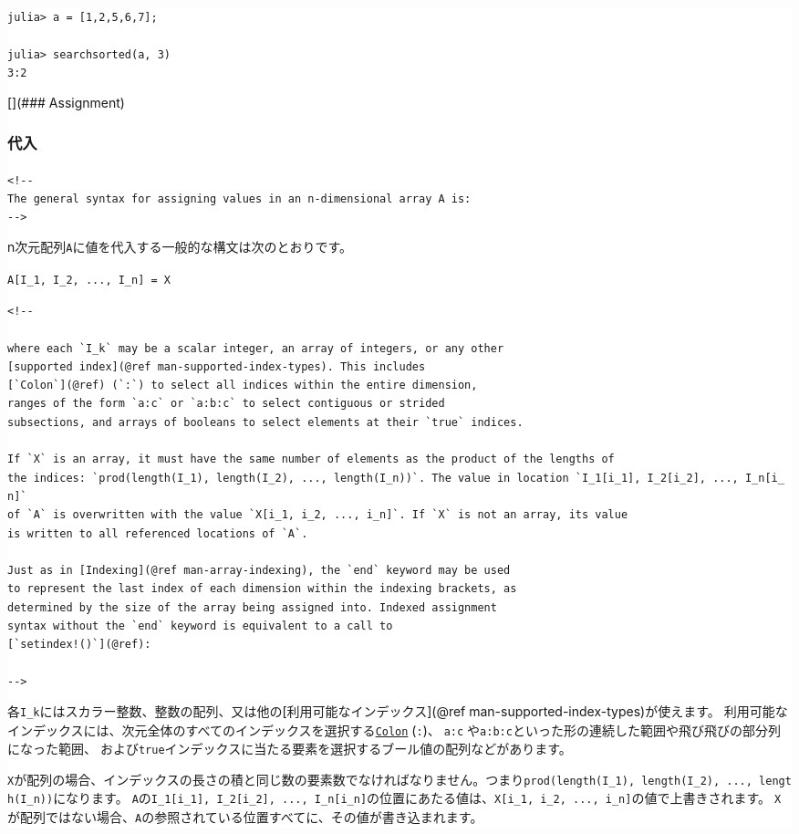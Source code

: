 

```jldoctest
julia> a = [1,2,5,6,7];

julia> searchsorted(a, 3)
3:2
```

[](### Assignment)
### 代入


```@raw html
<!--
The general syntax for assigning values in an n-dimensional array A is:
-->
```
n次元配列`A`に値を代入する一般的な構文は次のとおりです。
```
A[I_1, I_2, ..., I_n] = X
```


```@raw html
<!--

where each `I_k` may be a scalar integer, an array of integers, or any other
[supported index](@ref man-supported-index-types). This includes
[`Colon`](@ref) (`:`) to select all indices within the entire dimension,
ranges of the form `a:c` or `a:b:c` to select contiguous or strided
subsections, and arrays of booleans to select elements at their `true` indices.

If `X` is an array, it must have the same number of elements as the product of the lengths of
the indices: `prod(length(I_1), length(I_2), ..., length(I_n))`. The value in location `I_1[i_1], I_2[i_2], ..., I_n[i_n]`
of `A` is overwritten with the value `X[i_1, i_2, ..., i_n]`. If `X` is not an array, its value
is written to all referenced locations of `A`.

Just as in [Indexing](@ref man-array-indexing), the `end` keyword may be used
to represent the last index of each dimension within the indexing brackets, as
determined by the size of the array being assigned into. Indexed assignment
syntax without the `end` keyword is equivalent to a call to
[`setindex!()`](@ref):

-->
```
各`I_k`にはスカラー整数、整数の配列、又は他の[利用可能なインデックス](@ref man-supported-index-types)が使えます。
利用可能なインデックスには、次元全体のすべてのインデックスを選択する[`Colon`](@ref) (`:`)、
 `a:c` や`a:b:c`といった形の連続した範囲や飛び飛びの部分列になった範囲、
および`true`インデックスに当たる要素を選択するブール値の配列などがあります。

`X`が配列の場合、インデックスの長さの積と同じ数の要素数でなければなりません。つまり`prod(length(I_1), length(I_2), ..., length(I_n))`になります。
`A`の`I_1[i_1], I_2[i_2], ..., I_n[i_n]`の位置にあたる値は、`X[i_1, i_2, ..., i_n]`の値で上書きされます。
`X`が配列ではない場合、`A`の参照されている位置すべてに、その値が書き込まれます。


[^1]: *iid*, independently and identically distributed.
[^1]: *iid*, 独立同分布